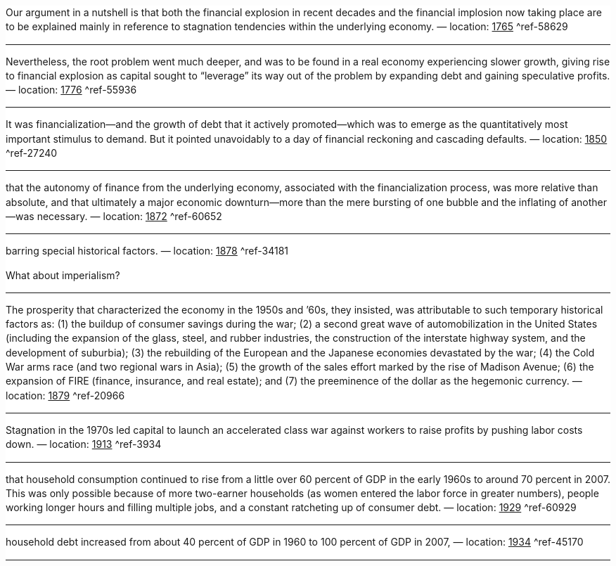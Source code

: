 Our argument in a nutshell is that both the financial explosion in recent decades and the financial implosion now taking place are to be explained mainly in reference to stagnation tendencies within the underlying economy. — location: [1765](kindle://book?action=open&asin=B00ARF25I8&location=1765) ^ref-58629

---
Nevertheless, the root problem went much deeper, and was to be found in a real economy experiencing slower growth, giving rise to financial explosion as capital sought to “leverage” its way out of the problem by expanding debt and gaining speculative profits. — location: [1776](kindle://book?action=open&asin=B00ARF25I8&location=1776) ^ref-55936

---
It was financialization—and the growth of debt that it actively promoted—which was to emerge as the quantitatively most important stimulus to demand. But it pointed unavoidably to a day of financial reckoning and cascading defaults. — location: [1850](kindle://book?action=open&asin=B00ARF25I8&location=1850) ^ref-27240

---
that the autonomy of finance from the underlying economy, associated with the financialization process, was more relative than absolute, and that ultimately a major economic downturn—more than the mere bursting of one bubble and the inflating of another—was necessary. — location: [1872](kindle://book?action=open&asin=B00ARF25I8&location=1872) ^ref-60652

---
barring special historical factors. — location: [1878](kindle://book?action=open&asin=B00ARF25I8&location=1878) ^ref-34181

What about imperialism?

---
The prosperity that characterized the economy in the 1950s and ’60s, they insisted, was attributable to such temporary historical factors as: (1) the buildup of consumer savings during the war; (2) a second great wave of automobilization in the United States (including the expansion of the glass, steel, and rubber industries, the construction of the interstate highway system, and the development of suburbia); (3) the rebuilding of the European and the Japanese economies devastated by the war; (4) the Cold War arms race (and two regional wars in Asia); (5) the growth of the sales effort marked by the rise of Madison Avenue; (6) the expansion of FIRE (finance, insurance, and real estate); and (7) the preeminence of the dollar as the hegemonic currency. — location: [1879](kindle://book?action=open&asin=B00ARF25I8&location=1879) ^ref-20966

---
Stagnation in the 1970s led capital to launch an accelerated class war against workers to raise profits by pushing labor costs down. — location: [1913](kindle://book?action=open&asin=B00ARF25I8&location=1913) ^ref-3934

---
that household consumption continued to rise from a little over 60 percent of GDP in the early 1960s to around 70 percent in 2007. This was only possible because of more two-earner households (as women entered the labor force in greater numbers), people working longer hours and filling multiple jobs, and a constant ratcheting up of consumer debt. — location: [1929](kindle://book?action=open&asin=B00ARF25I8&location=1929) ^ref-60929

---
household debt increased from about 40 percent of GDP in 1960 to 100 percent of GDP in 2007, — location: [1934](kindle://book?action=open&asin=B00ARF25I8&location=1934) ^ref-45170

---